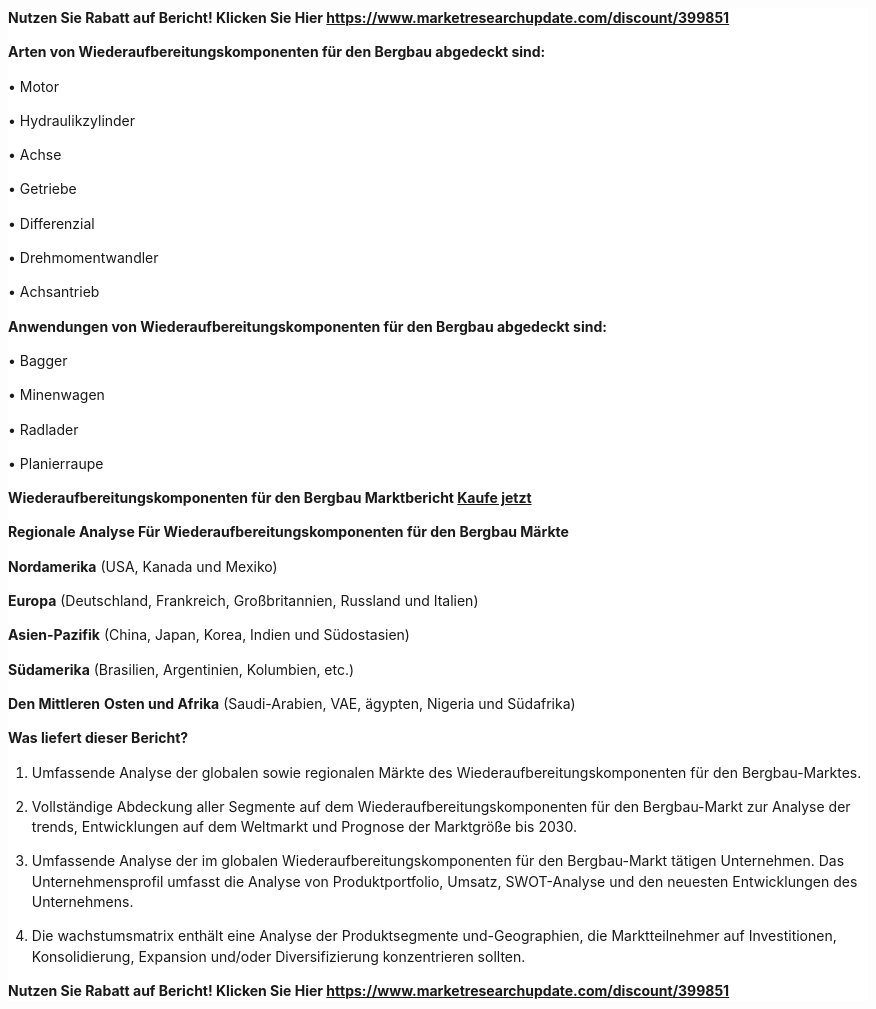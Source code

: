 <strong>Nutzen Sie Rabatt auf Bericht! Klicken Sie Hier
</strong><strong><a href=https://www.marketresearchupdate.com/discount/399851>https://www.marketresearchupdate.com/discount/399851</b></u></font></strong></a>

<strong>Arten von Wiederaufbereitungskomponenten für den Bergbau abgedeckt sind:</strong>

• Motor

• Hydraulikzylinder

• Achse

• Getriebe

• Differenzial

• Drehmomentwandler

• Achsantrieb

<strong>Anwendungen von Wiederaufbereitungskomponenten für den Bergbau abgedeckt sind:</strong>

• Bagger

• Minenwagen

• Radlader

• Planierraupe

<strong>Wiederaufbereitungskomponenten für den Bergbau Marktbericht <a href=https://www.marketresearchupdate.com/buynow/399851>Kaufe jetzt</a></strong>

<strong>Regionale Analyse Für Wiederaufbereitungskomponenten für den Bergbau Märkte</strong>

<strong>Nordamerika</strong> (USA, Kanada und Mexiko)

<strong>Europa</strong> (Deutschland, Frankreich, Großbritannien, Russland und Italien)

<strong>Asien-Pazifik</strong> (China, Japan, Korea, Indien und Südostasien)

<strong>Südamerika</strong> (Brasilien, Argentinien, Kolumbien, etc.)

<strong>Den Mittleren</strong> <strong>Osten und Afrika</strong> (Saudi-Arabien, VAE, ägypten, Nigeria und Südafrika)

<strong>Was liefert dieser Bericht?</strong>

1. Umfassende Analyse der globalen sowie regionalen Märkte des Wiederaufbereitungskomponenten für den Bergbau-Marktes.

2. Vollständige Abdeckung aller Segmente auf dem Wiederaufbereitungskomponenten für den Bergbau-Markt zur Analyse der trends, Entwicklungen auf dem Weltmarkt und Prognose der Marktgröße bis 2030.

3. Umfassende Analyse der im globalen Wiederaufbereitungskomponenten für den Bergbau-Markt tätigen Unternehmen. Das Unternehmensprofil umfasst die Analyse von Produktportfolio, Umsatz, SWOT-Analyse und den neuesten Entwicklungen des Unternehmens.

4. Die wachstumsmatrix enthält eine Analyse der Produktsegmente und-Geographien, die Marktteilnehmer auf Investitionen, Konsolidierung, Expansion und/oder Diversifizierung konzentrieren sollten.

<strong>Nutzen Sie Rabatt auf Bericht! Klicken Sie Hier
</strong><strong><a href=https://www.marketresearchupdate.com/discount/399851>https://www.marketresearchupdate.com/discount/399851</b></u></font></strong></a>

